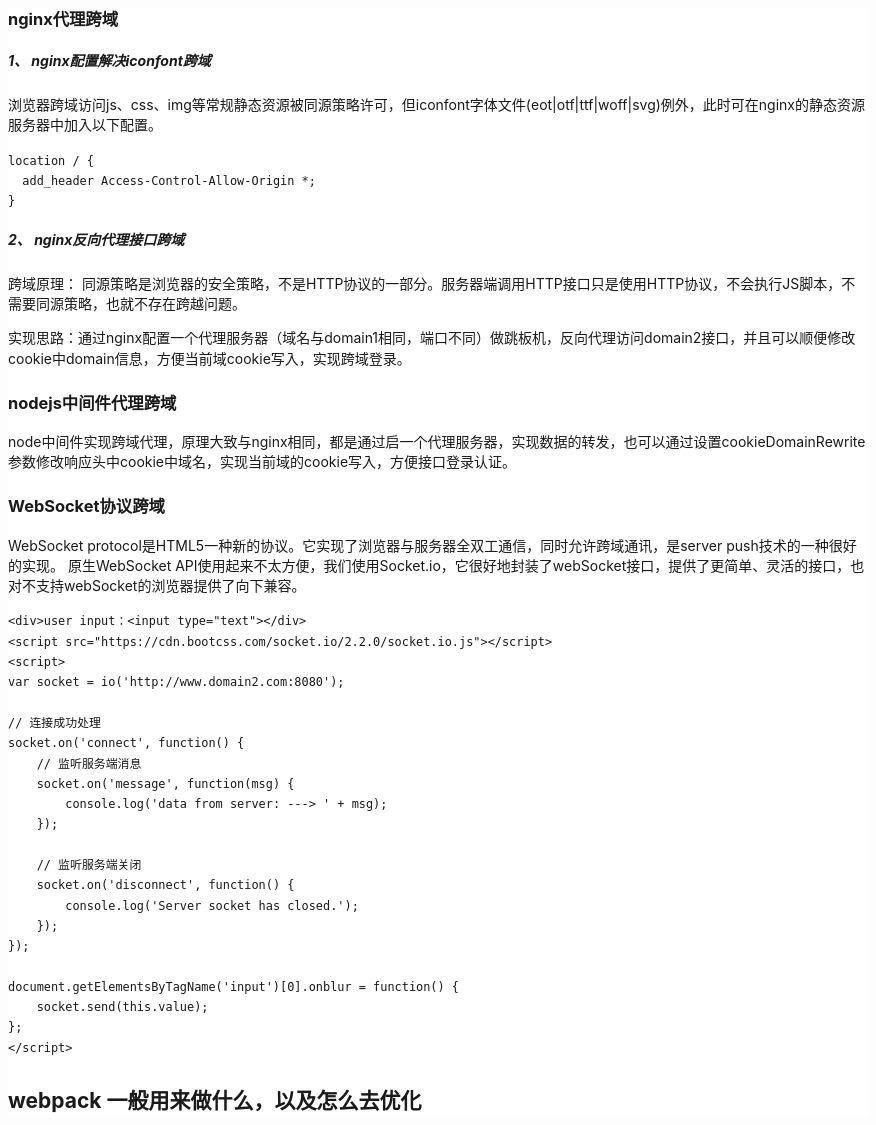 ### nginx代理跨域

##### **1、 nginx配置解决iconfont跨域**

浏览器跨域访问js、css、img等常规静态资源被同源策略许可，但iconfont字体文件(eot|otf|ttf|woff|svg)例外，此时可在nginx的静态资源服务器中加入以下配置。

```
location / {
  add_header Access-Control-Allow-Origin *;
}
```

##### **2、 nginx反向代理接口跨域**

跨域原理： 同源策略是浏览器的安全策略，不是HTTP协议的一部分。服务器端调用HTTP接口只是使用HTTP协议，不会执行JS脚本，不需要同源策略，也就不存在跨越问题。

实现思路：通过nginx配置一个代理服务器（域名与domain1相同，端口不同）做跳板机，反向代理访问domain2接口，并且可以顺便修改cookie中domain信息，方便当前域cookie写入，实现跨域登录。

### nodejs中间件代理跨域

node中间件实现跨域代理，原理大致与nginx相同，都是通过启一个代理服务器，实现数据的转发，也可以通过设置cookieDomainRewrite参数修改响应头中cookie中域名，实现当前域的cookie写入，方便接口登录认证。

### WebSocket协议跨域

WebSocket protocol是HTML5一种新的协议。它实现了浏览器与服务器全双工通信，同时允许跨域通讯，是server push技术的一种很好的实现。
原生WebSocket API使用起来不太方便，我们使用Socket.io，它很好地封装了webSocket接口，提供了更简单、灵活的接口，也对不支持webSocket的浏览器提供了向下兼容。

```
<div>user input：<input type="text"></div>
<script src="https://cdn.bootcss.com/socket.io/2.2.0/socket.io.js"></script>
<script>
var socket = io('http://www.domain2.com:8080');

// 连接成功处理
socket.on('connect', function() {
    // 监听服务端消息
    socket.on('message', function(msg) {
        console.log('data from server: ---> ' + msg); 
    });

    // 监听服务端关闭
    socket.on('disconnect', function() { 
        console.log('Server socket has closed.'); 
    });
});

document.getElementsByTagName('input')[0].onblur = function() {
    socket.send(this.value);
};
</script>
```

## webpack 一般用来做什么，以及怎么去优化
